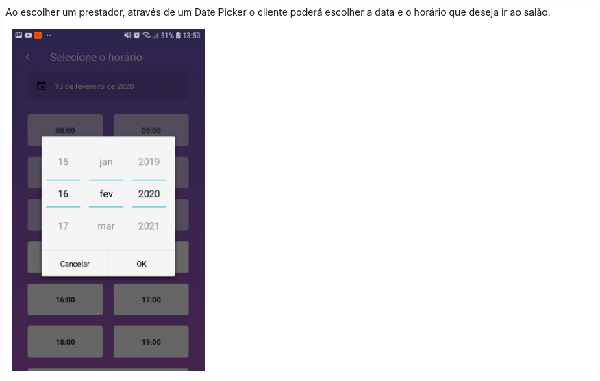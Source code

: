 Ao escolher um prestador, através de um Date Picker o cliente poderá escolher a data e o horário que deseja ir ao salão. <br/>

<img src="git_src/mobile04.jpg" width="300" height="500"/> <br/>
